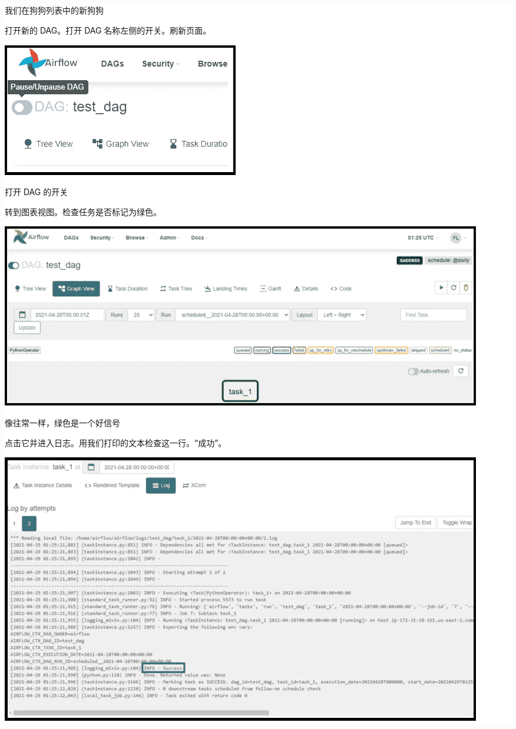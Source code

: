我们在狗狗列表中的新狗狗

打开新的 DAG。打开 DAG 名称左侧的开关。刷新页面。

![](img/11d726c0eeb74d7425692eb88a9d0bcd.png)

打开 DAG 的开关

转到图表视图。检查任务是否标记为绿色。

![](img/db4b1d5a856e8c0cab455e3982f8cc97.png)

像往常一样，绿色是一个好信号

点击它并进入日志。用我们打印的文本检查这一行。“成功”。

![](img/7b842cbc813509c72075d0f5adf68d00.png)